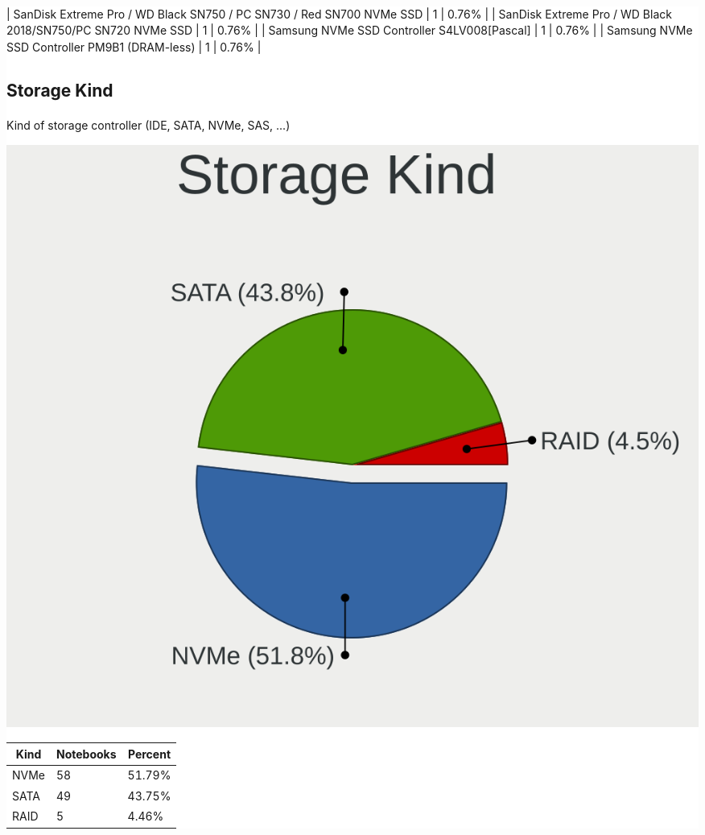 | SanDisk Extreme Pro / WD Black SN750 / PC SN730 / Red SN700 NVMe SSD           | 1         | 0.76%   |
| SanDisk Extreme Pro / WD Black 2018/SN750/PC SN720 NVMe SSD                    | 1         | 0.76%   |
| Samsung NVMe SSD Controller S4LV008[Pascal]                                    | 1         | 0.76%   |
| Samsung NVMe SSD Controller PM9B1 (DRAM-less)                                  | 1         | 0.76%   |

Storage Kind
------------

Kind of storage controller (IDE, SATA, NVMe, SAS, ...)

![Storage Kind](./images/pie_chart/storage_kind.svg)


| Kind | Notebooks | Percent |
|------|-----------|---------|
| NVMe | 58        | 51.79%  |
| SATA | 49        | 43.75%  |
| RAID | 5         | 4.46%   |
